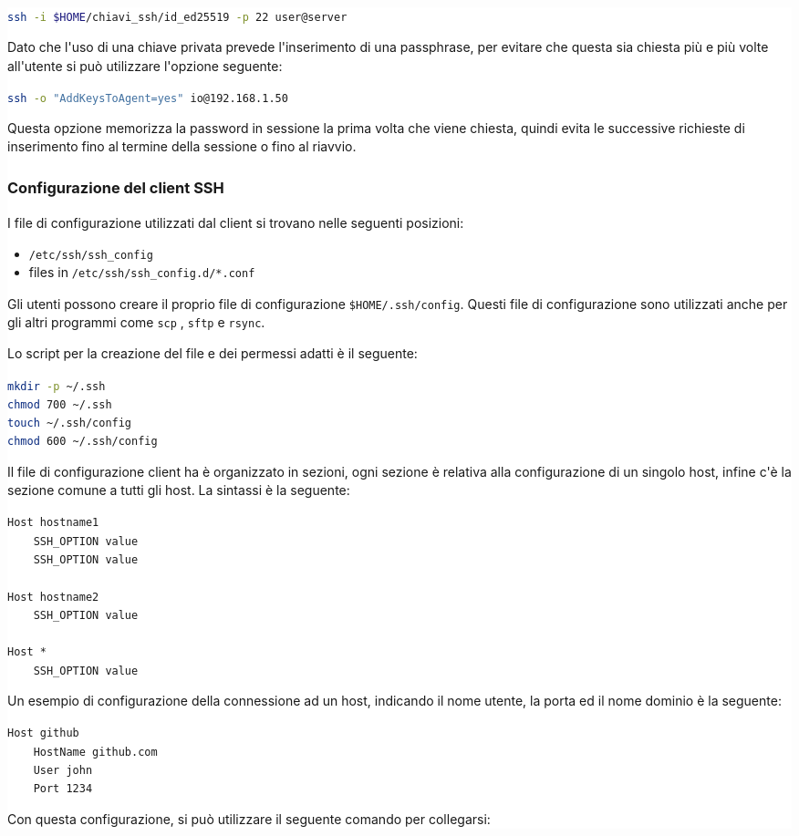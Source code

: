 ```bash
ssh -i $HOME/chiavi_ssh/id_ed25519 -p 22 user@server
```

Dato che l'uso di una chiave privata prevede l'inserimento di una passphrase, per evitare che questa sia chiesta più e più volte all'utente si può utilizzare l'opzione seguente:

```bash
ssh -o "AddKeysToAgent=yes" io@192.168.1.50
```

Questa opzione memorizza la password in sessione la prima volta che viene chiesta, quindi evita le successive richieste di inserimento fino al termine della sessione o fino al riavvio.

### Configurazione del client SSH

I file di configurazione utilizzati dal client si trovano nelle seguenti posizioni:

- ``/etc/ssh/ssh_config``
- files in ``/etc/ssh/ssh_config.d/*.conf``

Gli utenti possono creare il proprio file di configurazione ``$HOME/.ssh/config``. Questi file di configurazione sono utilizzati anche per gli altri programmi come ``scp`` , ``sftp`` e ``rsync``.

Lo script per la creazione del file e dei permessi adatti è il seguente:

```bash
mkdir -p ~/.ssh
chmod 700 ~/.ssh
touch ~/.ssh/config
chmod 600 ~/.ssh/config
```

Il file di configurazione client ha è organizzato in sezioni, ogni sezione è relativa alla configurazione di un singolo host, infine c'è la sezione comune a tutti gli host. La sintassi è la seguente:

```plaintext
Host hostname1
    SSH_OPTION value
    SSH_OPTION value

Host hostname2
    SSH_OPTION value

Host *
    SSH_OPTION value
```

Un esempio di configurazione della connessione ad un host, indicando il nome utente, la porta ed il nome dominio è la seguente:

```plaintext
Host github
    HostName github.com
    User john
    Port 1234
```

Con questa configurazione, si può utilizzare il seguente comando per collegarsi:
